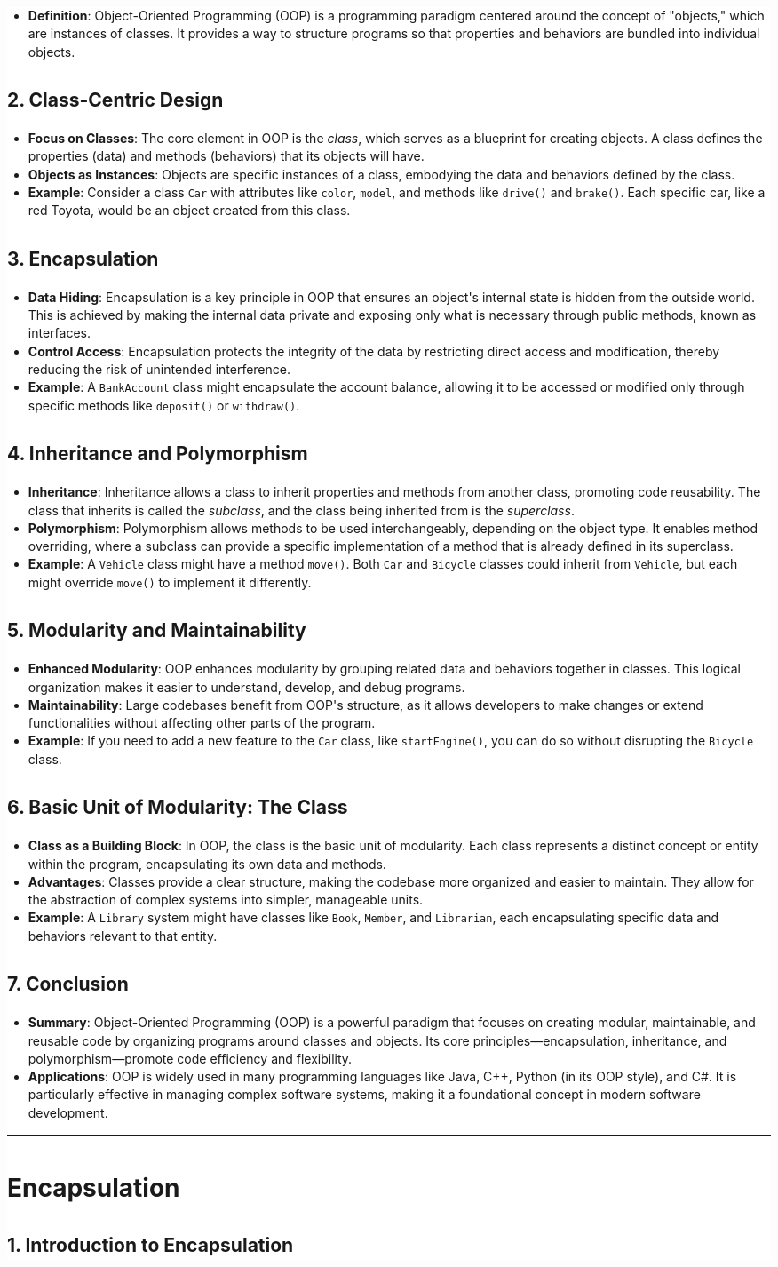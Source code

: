 - **Definition**: Object-Oriented Programming (OOP) is a programming paradigm centered around the concept of "objects," which are instances of classes. It provides a way to structure programs so that properties and behaviors are bundled into individual objects.
## 2. Class-Centric Design
- **Focus on Classes**: The core element in OOP is the _class_, which serves as a blueprint for creating objects. A class defines the properties (data) and methods (behaviors) that its objects will have.
- **Objects as Instances**: Objects are specific instances of a class, embodying the data and behaviors defined by the class.
- **Example**: Consider a class `Car` with attributes like `color`, `model`, and methods like `drive()` and `brake()`. Each specific car, like a red Toyota, would be an object created from this class.
## 3. Encapsulation
- **Data Hiding**: Encapsulation is a key principle in OOP that ensures an object's internal state is hidden from the outside world. This is achieved by making the internal data private and exposing only what is necessary through public methods, known as interfaces.
- **Control Access**: Encapsulation protects the integrity of the data by restricting direct access and modification, thereby reducing the risk of unintended interference.
- **Example**: A `BankAccount` class might encapsulate the account balance, allowing it to be accessed or modified only through specific methods like `deposit()` or `withdraw()`.
## 4. Inheritance and Polymorphism
- **Inheritance**: Inheritance allows a class to inherit properties and methods from another class, promoting code reusability. The class that inherits is called the _subclass_, and the class being inherited from is the _superclass_.
- **Polymorphism**: Polymorphism allows methods to be used interchangeably, depending on the object type. It enables method overriding, where a subclass can provide a specific implementation of a method that is already defined in its superclass.
- **Example**: A `Vehicle` class might have a method `move()`. Both `Car` and `Bicycle` classes could inherit from `Vehicle`, but each might override `move()` to implement it differently.
## 5. Modularity and Maintainability
- **Enhanced Modularity**: OOP enhances modularity by grouping related data and behaviors together in classes. This logical organization makes it easier to understand, develop, and debug programs.
- **Maintainability**: Large codebases benefit from OOP's structure, as it allows developers to make changes or extend functionalities without affecting other parts of the program.
- **Example**: If you need to add a new feature to the `Car` class, like `startEngine()`, you can do so without disrupting the `Bicycle` class.
## 6. Basic Unit of Modularity: The Class
- **Class as a Building Block**: In OOP, the class is the basic unit of modularity. Each class represents a distinct concept or entity within the program, encapsulating its own data and methods.
- **Advantages**: Classes provide a clear structure, making the codebase more organized and easier to maintain. They allow for the abstraction of complex systems into simpler, manageable units.
- **Example**: A `Library` system might have classes like `Book`, `Member`, and `Librarian`, each encapsulating specific data and behaviors relevant to that entity.
## 7. Conclusion
- **Summary**: Object-Oriented Programming (OOP) is a powerful paradigm that focuses on creating modular, maintainable, and reusable code by organizing programs around classes and objects. Its core principles—encapsulation, inheritance, and polymorphism—promote code efficiency and flexibility.
- **Applications**: OOP is widely used in many programming languages like Java, C++, Python (in its OOP style), and C#. It is particularly effective in managing complex software systems, making it a foundational concept in modern software development.
---
# Encapsulation
## 1. Introduction to Encapsulation